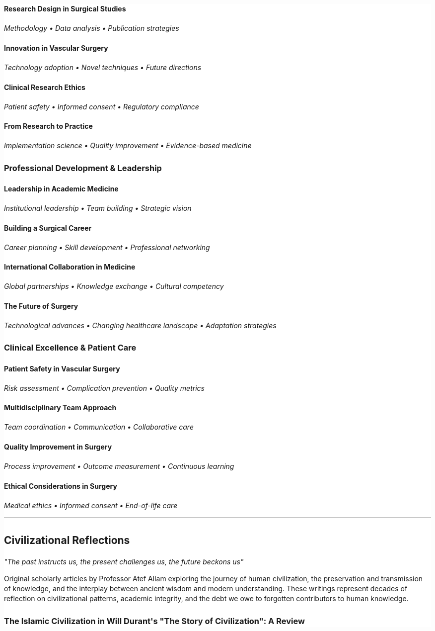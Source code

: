 #### Research Design in Surgical Studies
*Methodology • Data analysis • Publication strategies*

#### Innovation in Vascular Surgery
*Technology adoption • Novel techniques • Future directions*

#### Clinical Research Ethics
*Patient safety • Informed consent • Regulatory compliance*

#### From Research to Practice
*Implementation science • Quality improvement • Evidence-based medicine*

### Professional Development & Leadership

#### Leadership in Academic Medicine
*Institutional leadership • Team building • Strategic vision*

#### Building a Surgical Career
*Career planning • Skill development • Professional networking*

#### International Collaboration in Medicine
*Global partnerships • Knowledge exchange • Cultural competency*

#### The Future of Surgery
*Technological advances • Changing healthcare landscape • Adaptation strategies*

### Clinical Excellence & Patient Care

#### Patient Safety in Vascular Surgery
*Risk assessment • Complication prevention • Quality metrics*

#### Multidisciplinary Team Approach
*Team coordination • Communication • Collaborative care*

#### Quality Improvement in Surgery
*Process improvement • Outcome measurement • Continuous learning*

#### Ethical Considerations in Surgery
*Medical ethics • Informed consent • End-of-life care*

---

## Civilizational Reflections

*"The past instructs us, the present challenges us, the future beckons us"*

Original scholarly articles by Professor Atef Allam exploring the journey of human civilization, the preservation and transmission of knowledge, and the interplay between ancient wisdom and modern understanding. These writings represent decades of reflection on civilizational patterns, academic integrity, and the debt we owe to forgotten contributors to human knowledge.

### The Islamic Civilization in Will Durant's "The Story of Civilization": A Review
